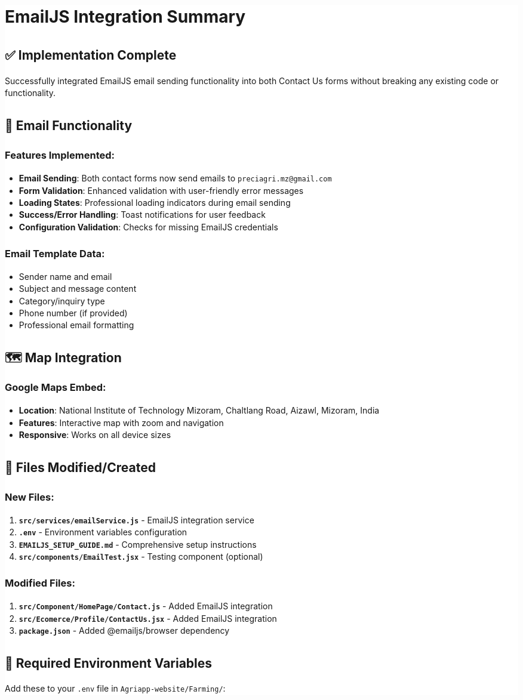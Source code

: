 # EmailJS Integration Summary

## ✅ Implementation Complete

Successfully integrated EmailJS email sending functionality into both Contact Us forms without breaking any existing code or functionality.

## 📧 Email Functionality

### Features Implemented:
- **Email Sending**: Both contact forms now send emails to `preciagri.mz@gmail.com`
- **Form Validation**: Enhanced validation with user-friendly error messages
- **Loading States**: Professional loading indicators during email sending
- **Success/Error Handling**: Toast notifications for user feedback
- **Configuration Validation**: Checks for missing EmailJS credentials

### Email Template Data:
- Sender name and email
- Subject and message content
- Category/inquiry type
- Phone number (if provided)
- Professional email formatting

## 🗺️ Map Integration

### Google Maps Embed:
- **Location**: National Institute of Technology Mizoram, Chaltlang Road, Aizawl, Mizoram, India
- **Features**: Interactive map with zoom and navigation
- **Responsive**: Works on all device sizes

## 📁 Files Modified/Created

### New Files:
1. **`src/services/emailService.js`** - EmailJS integration service
2. **`.env`** - Environment variables configuration
3. **`EMAILJS_SETUP_GUIDE.md`** - Comprehensive setup instructions
4. **`src/components/EmailTest.jsx`** - Testing component (optional)

### Modified Files:
1. **`src/Component/HomePage/Contact.js`** - Added EmailJS integration
2. **`src/Ecomerce/Profile/ContactUs.jsx`** - Added EmailJS integration
3. **`package.json`** - Added @emailjs/browser dependency

## 🔧 Required Environment Variables

Add these to your `.env` file in `Agriapp-website/Farming/`:
